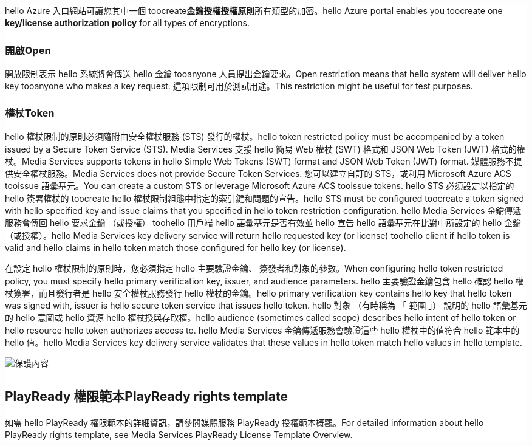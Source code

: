 
<span data-ttu-id="7180f-127">hello Azure 入口網站可讓您其中一個 toocreate**金鑰授權授權原則**所有類型的加密。</span><span class="sxs-lookup"><span data-stu-id="7180f-127">hello Azure portal enables you toocreate one **key/license authorization policy** for all types of encryptions.</span></span>

### <a name="open"></a><span data-ttu-id="7180f-128">開啟</span><span class="sxs-lookup"><span data-stu-id="7180f-128">Open</span></span>
<span data-ttu-id="7180f-129">開放限制表示 hello 系統將會傳送 hello 金鑰 tooanyone 人員提出金鑰要求。</span><span class="sxs-lookup"><span data-stu-id="7180f-129">Open restriction means that hello system will deliver hello key tooanyone who makes a key request.</span></span> <span data-ttu-id="7180f-130">這項限制可用於測試用途。</span><span class="sxs-lookup"><span data-stu-id="7180f-130">This restriction might be useful for test purposes.</span></span> 

### <a name="token"></a><span data-ttu-id="7180f-131">權杖</span><span class="sxs-lookup"><span data-stu-id="7180f-131">Token</span></span>
<span data-ttu-id="7180f-132">hello 權杖限制的原則必須隨附由安全權杖服務 (STS) 發行的權杖。</span><span class="sxs-lookup"><span data-stu-id="7180f-132">hello token restricted policy must be accompanied by a token issued by a Secure Token Service (STS).</span></span> <span data-ttu-id="7180f-133">Media Services 支援 hello 簡易 Web 權杖 (SWT) 格式和 JSON Web Token (JWT) 格式的權杖。</span><span class="sxs-lookup"><span data-stu-id="7180f-133">Media Services supports tokens in hello Simple Web Tokens (SWT) format and JSON Web Token (JWT) format.</span></span> <span data-ttu-id="7180f-134">媒體服務不提供安全權杖服務。</span><span class="sxs-lookup"><span data-stu-id="7180f-134">Media Services does not provide Secure Token Services.</span></span> <span data-ttu-id="7180f-135">您可以建立自訂的 STS，或利用 Microsoft Azure ACS tooissue 語彙基元。</span><span class="sxs-lookup"><span data-stu-id="7180f-135">You can create a custom STS or leverage Microsoft Azure ACS tooissue tokens.</span></span> <span data-ttu-id="7180f-136">hello STS 必須設定以指定的 hello 簽署權杖的 toocreate hello 權杖限制組態中指定的索引鍵和問題的宣告。</span><span class="sxs-lookup"><span data-stu-id="7180f-136">hello STS must be configured toocreate a token signed with hello specified key and issue claims that you specified in hello token restriction configuration.</span></span> <span data-ttu-id="7180f-137">hello Media Services 金鑰傳遞服務會傳回 hello 要求金鑰 （或授權） toohello 用戶端 hello 語彙基元是否有效並 hello 宣告 hello 語彙基元在比對中所設定的 hello 金鑰 （或授權）。</span><span class="sxs-lookup"><span data-stu-id="7180f-137">hello Media Services key delivery service will return hello requested key (or license) toohello client if hello token is valid and hello claims in hello token match those configured for hello key (or license).</span></span>

<span data-ttu-id="7180f-138">在設定 hello 權杖限制的原則時，您必須指定 hello 主要驗證金鑰、 簽發者和對象的參數。</span><span class="sxs-lookup"><span data-stu-id="7180f-138">When configuring hello token restricted policy, you must specify hello primary verification key, issuer, and audience parameters.</span></span> <span data-ttu-id="7180f-139">hello 主要驗證金鑰包含 hello 確認 hello 權杖簽署，而且發行者是 hello 安全權杖服務發行 hello 權杖的金鑰。</span><span class="sxs-lookup"><span data-stu-id="7180f-139">hello primary verification key contains hello key that hello token was signed with, issuer is hello secure token service that issues hello token.</span></span> <span data-ttu-id="7180f-140">hello 對象 （有時稱為 「 範圍 」） 說明的 hello 語彙基元的 hello 意圖或 hello 資源 hello 權杖授與存取權。</span><span class="sxs-lookup"><span data-stu-id="7180f-140">hello audience (sometimes called scope) describes hello intent of hello token or hello resource hello token authorizes access to.</span></span> <span data-ttu-id="7180f-141">hello Media Services 金鑰傳遞服務會驗證這些 hello 權杖中的值符合 hello 範本中的 hello 值。</span><span class="sxs-lookup"><span data-stu-id="7180f-141">hello Media Services key delivery service validates that these values in hello token match hello values in hello template.</span></span>

![保護內容](./media/media-services-portal-content-protection/media-services-content-protection002.png)

## <a name="playready-rights-template"></a><span data-ttu-id="7180f-143">PlayReady 權限範本</span><span class="sxs-lookup"><span data-stu-id="7180f-143">PlayReady rights template</span></span>
<span data-ttu-id="7180f-144">如需 hello PlayReady 權限範本的詳細資訊，請參閱[媒體服務 PlayReady 授權範本概觀](media-services-playready-license-template-overview.md)。</span><span class="sxs-lookup"><span data-stu-id="7180f-144">For detailed information about hello PlayReady rights template, see [Media Services PlayReady License Template Overview](media-services-playready-license-template-overview.md).</span></span>
